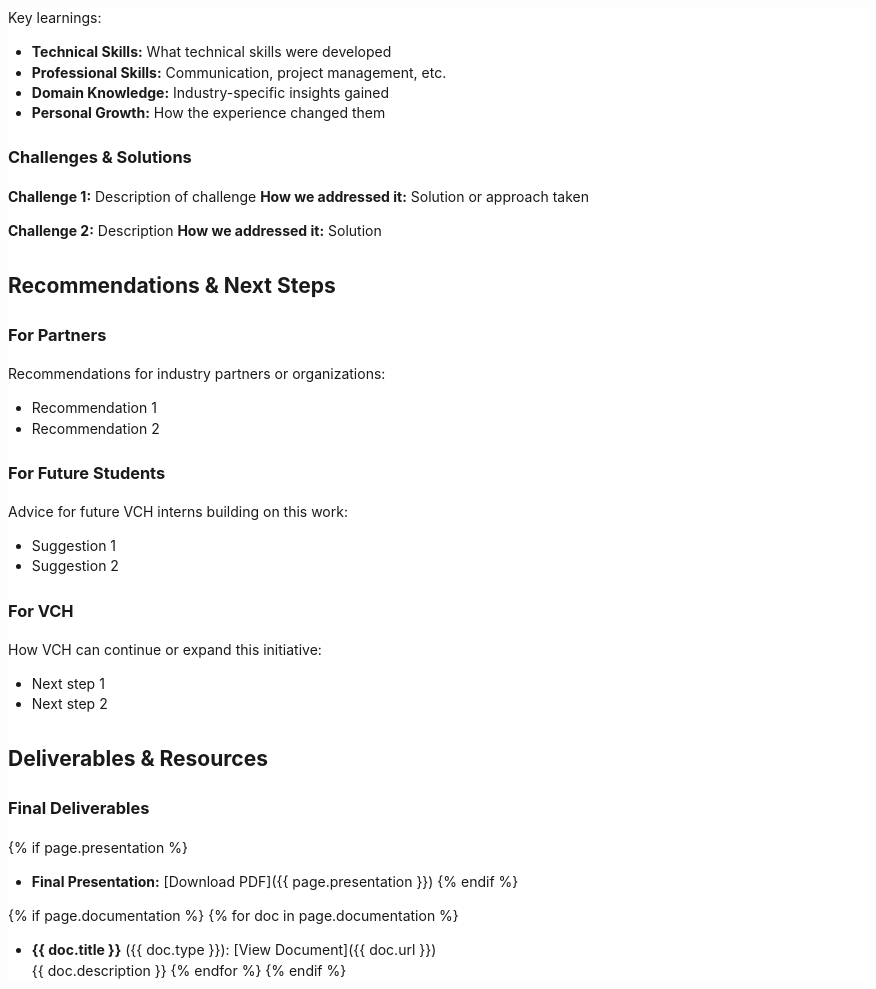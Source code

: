 Key learnings:
- **Technical Skills:** What technical skills were developed
- **Professional Skills:** Communication, project management, etc.
- **Domain Knowledge:** Industry-specific insights gained
- **Personal Growth:** How the experience changed them

### Challenges & Solutions

**Challenge 1:** Description of challenge
**How we addressed it:** Solution or approach taken

**Challenge 2:** Description
**How we addressed it:** Solution


## Recommendations & Next Steps



### For Partners

Recommendations for industry partners or organizations:
- Recommendation 1
- Recommendation 2

### For Future Students

Advice for future VCH interns building on this work:
- Suggestion 1
- Suggestion 2

### For VCH

How VCH can continue or expand this initiative:
- Next step 1
- Next step 2


## Deliverables & Resources



### Final Deliverables

{% if page.presentation %}
- **Final Presentation:** [Download PDF]({{ page.presentation }})
{% endif %}

{% if page.documentation %}
{% for doc in page.documentation %}
- **{{ doc.title }}** ({{ doc.type }}): [View Document]({{ doc.url }})
  <br>{{ doc.description }}
{% endfor %}
{% endif %}
